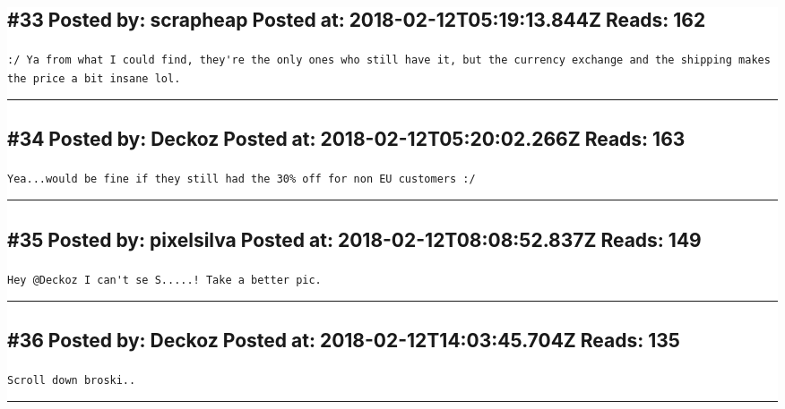 ## \#33 Posted by: scrapheap Posted at: 2018-02-12T05:19:13.844Z Reads: 162

```
:/ Ya from what I could find, they're the only ones who still have it, but the currency exchange and the shipping makes the price a bit insane lol.
```

---
## \#34 Posted by: Deckoz Posted at: 2018-02-12T05:20:02.266Z Reads: 163

```
Yea...would be fine if they still had the 30% off for non EU customers :/
```

---
## \#35 Posted by: pixelsilva Posted at: 2018-02-12T08:08:52.837Z Reads: 149

```
Hey @Deckoz I can't se S.....! Take a better pic.
```

---
## \#36 Posted by: Deckoz Posted at: 2018-02-12T14:03:45.704Z Reads: 135

```
Scroll down broski..
```

---
